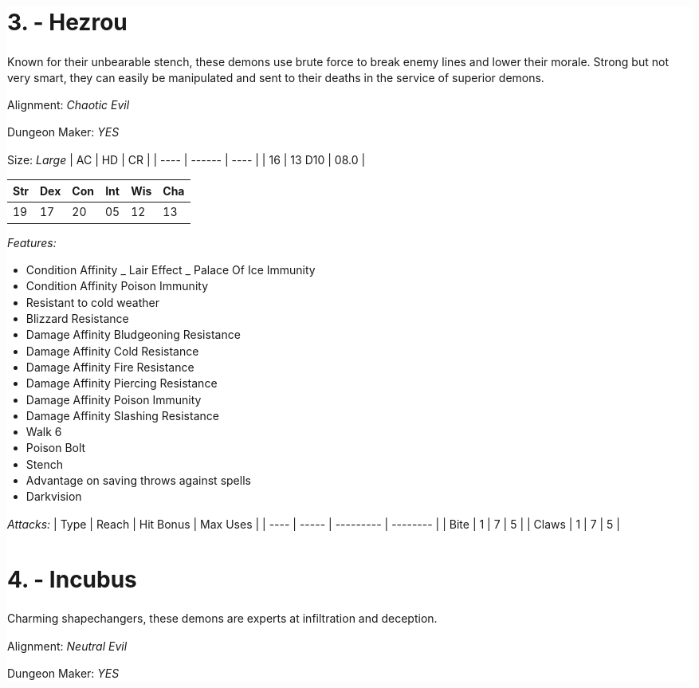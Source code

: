 
# 3. - Hezrou

Known for their unbearable stench, these demons use brute force to break enemy lines and lower their morale. Strong but not very smart, they can easily be manipulated and sent to their deaths in the service of superior demons.

Alignment: *Chaotic Evil* 

Dungeon Maker: *YES* 

Size: *Large* 
|  AC  |   HD   |  CR  |
| ---- | ------ | ---- |
|  16  | 13 D10 | 08.0 |

| Str | Dex | Con | Int | Wis | Cha |
| --- | --- | --- | --- | --- | --- |
|  19 |  17 |  20 |  05 |  12 |  13 |

*Features:*
* Condition Affinity _ Lair Effect _ Palace Of Ice Immunity
* Condition Affinity Poison Immunity
* Resistant to cold weather
* Blizzard Resistance
* Damage Affinity Bludgeoning Resistance
* Damage Affinity Cold Resistance
* Damage Affinity Fire Resistance
* Damage Affinity Piercing Resistance
* Damage Affinity Poison Immunity
* Damage Affinity Slashing Resistance
* Walk 6
* Poison Bolt
* Stench
* Advantage on saving throws against spells
* Darkvision

*Attacks:*
| Type | Reach | Hit Bonus | Max Uses |
| ---- | ----- | --------- | -------- |
| Bite | 1 | 7 | 5 |
| Claws | 1 | 7 | 5 |


# 4. - Incubus

Charming shapechangers, these demons are experts at infiltration and deception.

Alignment: *Neutral Evil* 

Dungeon Maker: *YES* 
